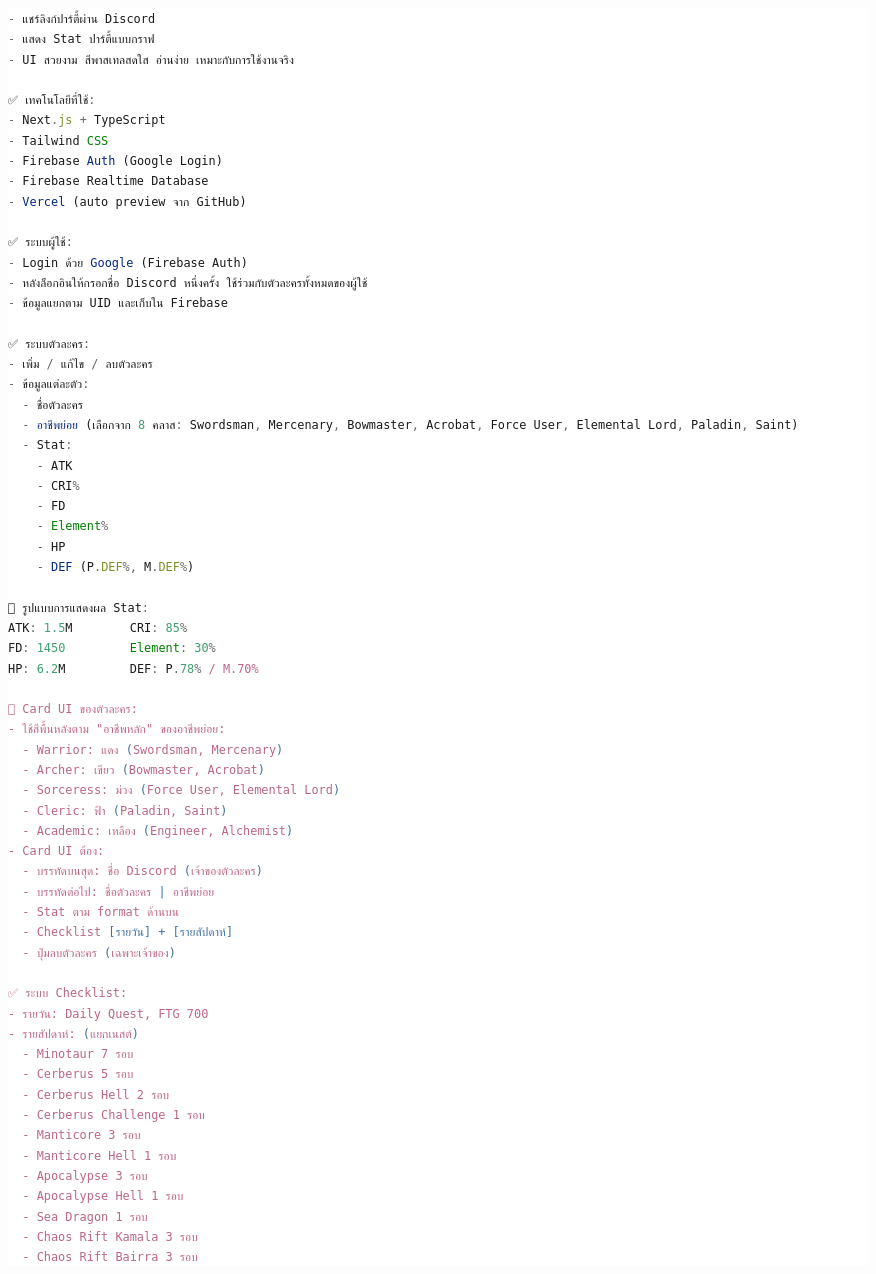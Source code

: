 ```typescript
- แชร์ลิงก์ปาร์ตี้ผ่าน Discord
- แสดง Stat ปาร์ตี้แบบกราฟ
- UI สวยงาม สีพาสเทลสดใส อ่านง่าย เหมาะกับการใช้งานจริง

✅ เทคโนโลยีที่ใช้:
- Next.js + TypeScript
- Tailwind CSS
- Firebase Auth (Google Login)
- Firebase Realtime Database
- Vercel (auto preview จาก GitHub)

✅ ระบบผู้ใช้:
- Login ด้วย Google (Firebase Auth)
- หลังล็อกอินให้กรอกชื่อ Discord หนึ่งครั้ง ใช้ร่วมกับตัวละครทั้งหมดของผู้ใช้
- ข้อมูลแยกตาม UID และเก็บใน Firebase

✅ ระบบตัวละคร:
- เพิ่ม / แก้ไข / ลบตัวละคร
- ข้อมูลแต่ละตัว:
  - ชื่อตัวละคร
  - อาชีพย่อย (เลือกจาก 8 คลาส: Swordsman, Mercenary, Bowmaster, Acrobat, Force User, Elemental Lord, Paladin, Saint)
  - Stat:
    - ATK
    - CRI%
    - FD
    - Element%
    - HP
    - DEF (P.DEF%, M.DEF%)

📌 รูปแบบการแสดงผล Stat:
ATK: 1.5M        CRI: 85%
FD: 1450         Element: 30%
HP: 6.2M         DEF: P.78% / M.70%

📌 Card UI ของตัวละคร:
- ใช้สีพื้นหลังตาม "อาชีพหลัก" ของอาชีพย่อย:
  - Warrior: แดง (Swordsman, Mercenary)
  - Archer: เขียว (Bowmaster, Acrobat)
  - Sorceress: ม่วง (Force User, Elemental Lord)
  - Cleric: ฟ้า (Paladin, Saint)
  - Academic: เหลือง (Engineer, Alchemist)
- Card UI ต้อง:
  - บรรทัดบนสุด: ชื่อ Discord (เจ้าของตัวละคร)
  - บรรทัดต่อไป: ชื่อตัวละคร | อาชีพย่อย
  - Stat ตาม format ด้านบน
  - Checklist [รายวัน] + [รายสัปดาห์]
  - ปุ่มลบตัวละคร (เฉพาะเจ้าของ)

✅ ระบบ Checklist:
- รายวัน: Daily Quest, FTG 700
- รายสัปดาห์: (แยกเนสต์)
  - Minotaur 7 รอบ
  - Cerberus 5 รอบ
  - Cerberus Hell 2 รอบ
  - Cerberus Challenge 1 รอบ
  - Manticore 3 รอบ
  - Manticore Hell 1 รอบ
  - Apocalypse 3 รอบ
  - Apocalypse Hell 1 รอบ
  - Sea Dragon 1 รอบ
  - Chaos Rift Kamala 3 รอบ
  - Chaos Rift Bairra 3 รอบ
```